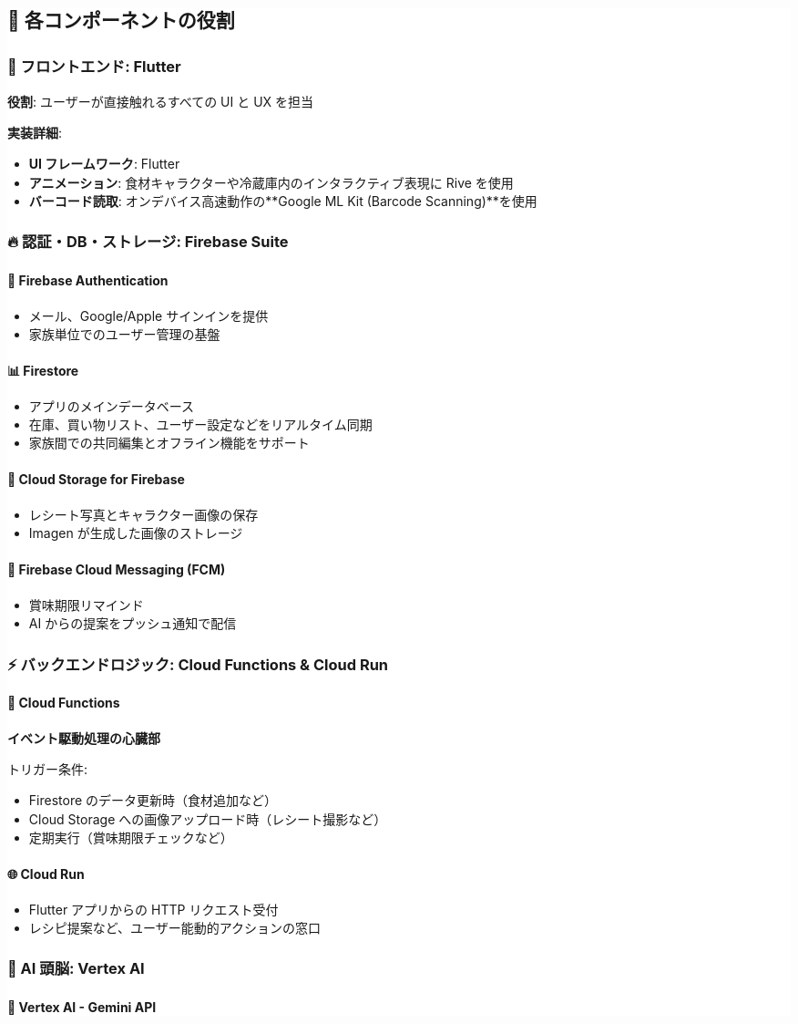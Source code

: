 ## 🧩 各コンポーネントの役割

### 📱 フロントエンド: Flutter

**役割**: ユーザーが直接触れるすべての UI と UX を担当

**実装詳細**:

- **UI フレームワーク**: Flutter
- **アニメーション**: 食材キャラクターや冷蔵庫内のインタラクティブ表現に Rive を使用
- **バーコード読取**: オンデバイス高速動作の**Google ML Kit (Barcode Scanning)**を使用

### 🔥 認証・DB・ストレージ: Firebase Suite

#### 🔐 Firebase Authentication

- メール、Google/Apple サインインを提供
- 家族単位でのユーザー管理の基盤

#### 📊 Firestore

- アプリのメインデータベース
- 在庫、買い物リスト、ユーザー設定などをリアルタイム同期
- 家族間での共同編集とオフライン機能をサポート

#### 📁 Cloud Storage for Firebase

- レシート写真とキャラクター画像の保存
- Imagen が生成した画像のストレージ

#### 📢 Firebase Cloud Messaging (FCM)

- 賞味期限リマインド
- AI からの提案をプッシュ通知で配信

### ⚡ バックエンドロジック: Cloud Functions & Cloud Run

#### 🔄 Cloud Functions

**イベント駆動処理の心臓部**

トリガー条件:

- Firestore のデータ更新時（食材追加など）
- Cloud Storage への画像アップロード時（レシート撮影など）
- 定期実行（賞味期限チェックなど）

#### 🌐 Cloud Run

- Flutter アプリからの HTTP リクエスト受付
- レシピ提案など、ユーザー能動的アクションの窓口

### 🤖 AI 頭脳: Vertex AI

#### 🧠 Vertex AI - Gemini API

